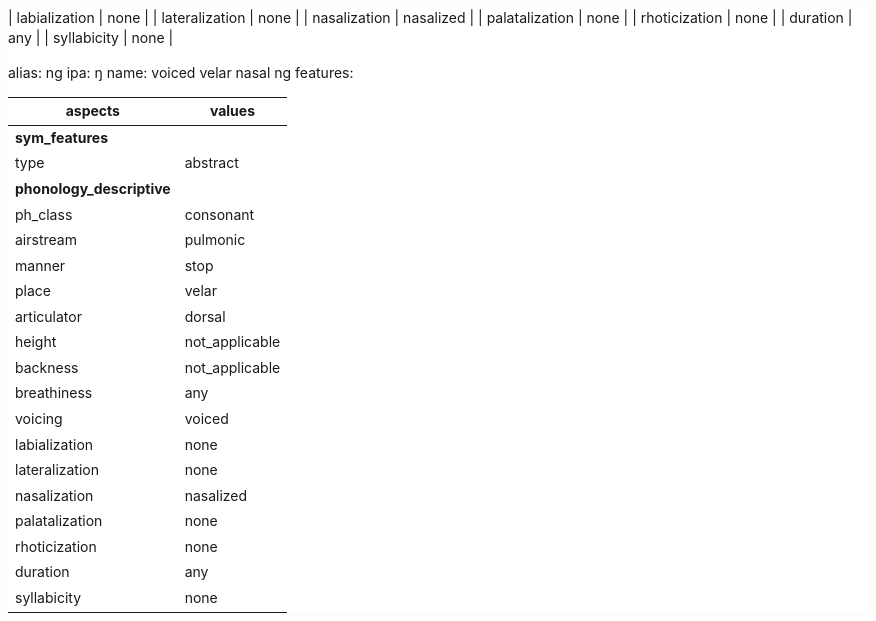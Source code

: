 | labialization             | none                  |
| lateralization            | none                  |
| nasalization              | nasalized             |
| palatalization            | none                  |
| rhoticization             | none                  |
| duration                  | any                   |
| syllabicity               | none                  |


  alias: ng  ipa: ŋ  name: voiced velar nasal
  ng features:

| aspects                   | values         |
|---------------------------|----------------|
| **sym_features**          |                |
| type                      | abstract       |
| **phonology_descriptive** |                |
| ph_class                  | consonant      |
| airstream                 | pulmonic       |
| manner                    | stop           |
| place                     | velar          |
| articulator               | dorsal         |
| height                    | not_applicable |
| backness                  | not_applicable |
| breathiness               | any            |
| voicing                   | voiced         |
| labialization             | none           |
| lateralization            | none           |
| nasalization              | nasalized      |
| palatalization            | none           |
| rhoticization             | none           |
| duration                  | any            |
| syllabicity               | none           |

